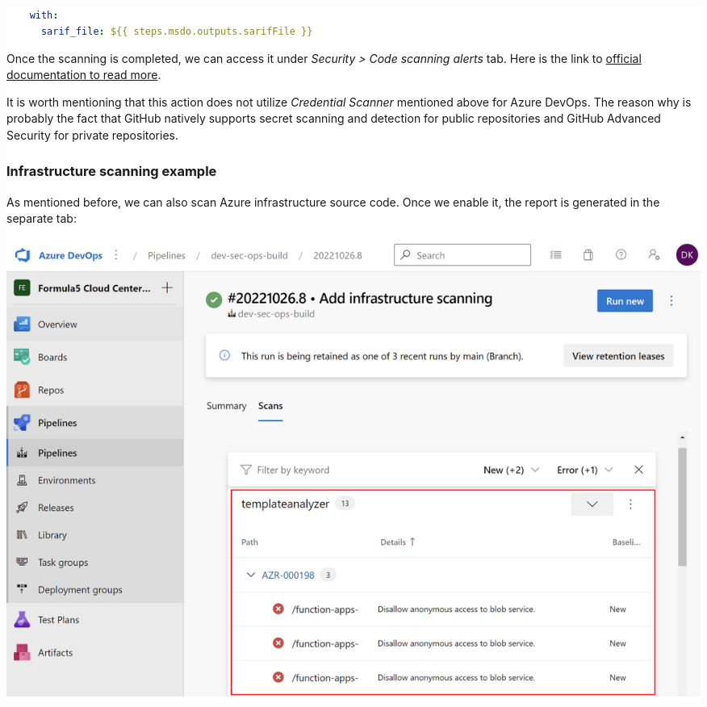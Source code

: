 ```YAML
    with:
      sarif_file: ${{ steps.msdo.outputs.sarifFile }}
```

Once the scanning is completed, we can access it under *Security > Code scanning alerts* tab. Here is the link to [official documentation to read more](https://learn.microsoft.com/en-us/azure/defender-for-cloud/github-action).

It is worth mentioning that this action does not utilize *Credential Scanner* mentioned above for Azure DevOps. The reason why is probably the fact that GitHub natively supports secret scanning and detection for public repositories and GitHub Advanced Security for private repositories.


### Infrastructure scanning example

As mentioned before, we can also scan Azure infrastructure source code. Once we enable it, the report is generated in the separate tab:

<p align="center">
<img src="/images/devisland/article97/assets/devsecopsazure-improve-sec-with-defender-15.PNG?raw=true" alt="Image not found"/>
</p>

<p align="center">